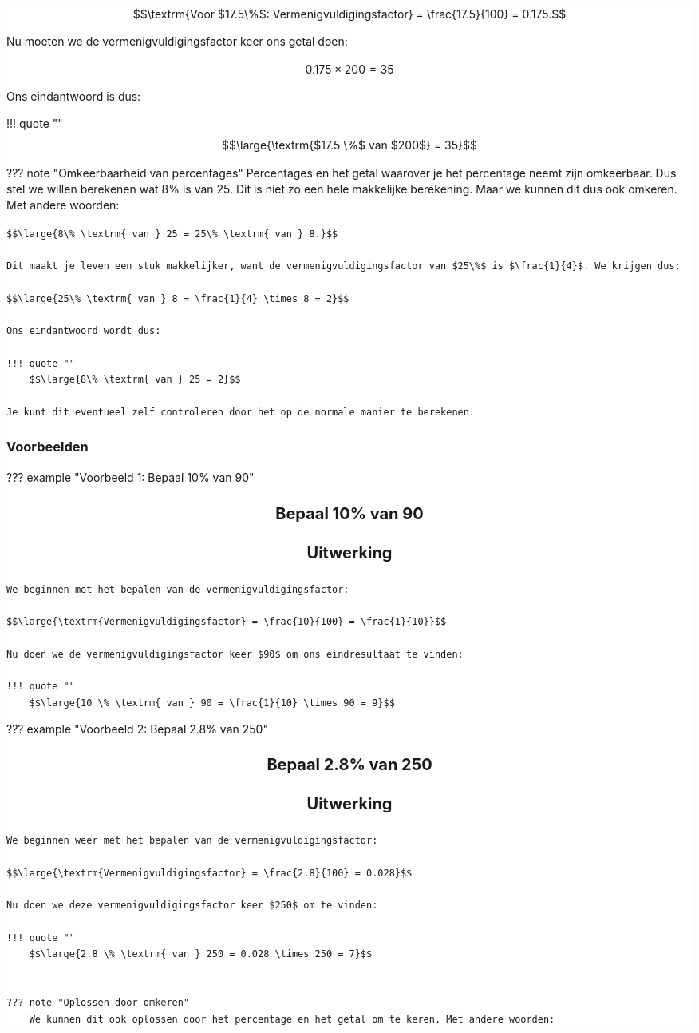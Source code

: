 $$\textrm{Voor $17.5\%$: Vermenigvuldigingsfactor} = \frac{17.5}{100} = 0.175.$$

Nu moeten we de vermenigvuldigingsfactor keer ons getal doen:

$$0.175 \times 200 = 35$$

Ons eindantwoord is dus:

!!! quote ""
    $$\large{\textrm{$17.5 \%$ van $200$} = 35}$$


??? note "Omkeerbaarheid van percentages"
    Percentages en het getal waarover je het percentage neemt zijn omkeerbaar. Dus stel we willen berekenen wat $8\%$ is van $25$. Dit is niet zo een hele makkelijke berekening. Maar we kunnen dit dus ook omkeren. Met andere woorden:

    $$\large{8\% \textrm{ van } 25 = 25\% \textrm{ van } 8.}$$

    Dit maakt je leven een stuk makkelijker, want de vermenigvuldigingsfactor van $25\%$ is $\frac{1}{4}$. We krijgen dus:

    $$\large{25\% \textrm{ van } 8 = \frac{1}{4} \times 8 = 2}$$

    Ons eindantwoord wordt dus:

    !!! quote ""
        $$\large{8\% \textrm{ van } 25 = 2}$$

    Je kunt dit eventueel zelf controleren door het op de normale manier te berekenen.

### **Voorbeelden**
??? example "Voorbeeld 1: Bepaal $10 \%$ van $90$"
    **<p style="text-align: center;font-size:20px;">Bepaal $10 \%$ van $90$</p>**
    **<p style="text-align: center;font-size:20px;">Uitwerking</p>**

    We beginnen met het bepalen van de vermenigvuldigingsfactor:

    $$\large{\textrm{Vermenigvuldigingsfactor} = \frac{10}{100} = \frac{1}{10}}$$

    Nu doen we de vermenigvuldigingsfactor keer $90$ om ons eindresultaat te vinden:

    !!! quote ""
        $$\large{10 \% \textrm{ van } 90 = \frac{1}{10} \times 90 = 9}$$


??? example "Voorbeeld 2: Bepaal $2.8 \%$ van $250$"
    **<p style="text-align: center;font-size:20px;">Bepaal $2.8 \%$ van $250$</p>**
    **<p style="text-align: center;font-size:20px;">Uitwerking</p>**

    We beginnen weer met het bepalen van de vermenigvuldigingsfactor:

    $$\large{\textrm{Vermenigvuldigingsfactor} = \frac{2.8}{100} = 0.028}$$

    Nu doen we deze vermenigvuldigingsfactor keer $250$ om te vinden:

    !!! quote ""
        $$\large{2.8 \% \textrm{ van } 250 = 0.028 \times 250 = 7}$$


    ??? note "Oplossen door omkeren"
        We kunnen dit ook oplossen door het percentage en het getal om te keren. Met andere woorden:
